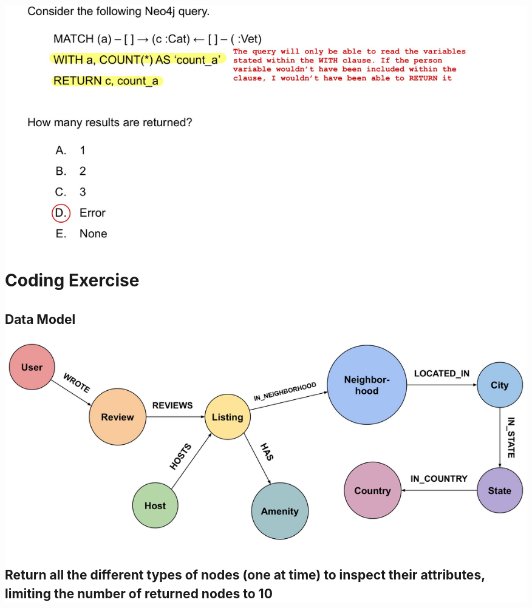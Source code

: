 ![image-20241106211613188](assets/image-20241106211613188.png)



# Coding Exercise

## Data Model

![image-20241106181326465](assets/image-20241106181326465.png)



## Return all the different types of nodes (one at time) to inspect their attributes, limiting the number of returned nodes to 10
